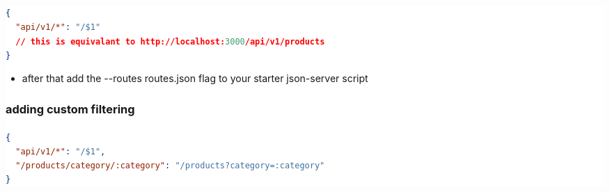 ```json
{
  "api/v1/*": "/$1"
  // this is equivalant to http://localhost:3000/api/v1/products
}
```

- after that add the --routes routes.json flag to your starter json-server script

### adding custom filtering

```json
{
  "api/v1/*": "/$1",
  "/products/category/:category": "/products?category=:category"
}
```
